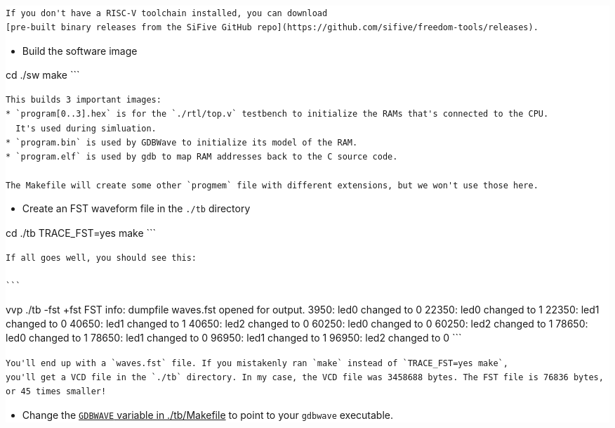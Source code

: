     If you don't have a RISC-V toolchain installed, you can download 
    [pre-built binary releases from the SiFive GitHub repo](https://github.com/sifive/freedom-tools/releases).

* Build the software image

    ```sh
cd ./sw
make
    ```

    This builds 3 important images: 
    * `program[0..3].hex` is for the `./rtl/top.v` testbench to initialize the RAMs that's connected to the CPU.
      It's used during simluation.
    * `program.bin` is used by GDBWave to initialize its model of the RAM.
    * `program.elf` is used by gdb to map RAM addresses back to the C source code.

    The Makefile will create some other `progmem` file with different extensions, but we won't use those here.

* Create an FST waveform file in the `./tb` directory

    ```sh
cd ./tb
TRACE_FST=yes make
    ```

    If all goes well, you should see this:

    ```
vvp ./tb -fst +fst
FST info: dumpfile waves.fst opened for output.
                3950: led0 changed to 0
               22350: led0 changed to 1
               22350: led1 changed to 0
               40650: led1 changed to 1
               40650: led2 changed to 0
               60250: led0 changed to 0
               60250: led2 changed to 1
               78650: led0 changed to 1
               78650: led1 changed to 0
               96950: led1 changed to 1
               96950: led2 changed to 0
    ```

    You'll end up with a `waves.fst` file. If you mistakenly ran `make` instead of `TRACE_FST=yes make`,
    you'll get a VCD file in the `./tb` directory. In my case, the VCD file was 3458688 bytes. The FST file is 76836 bytes, 
    or 45 times smaller!

* Change the [`GDBWAVE` variable in ./tb/Makefile](https://github.com/tomverbeure/vexriscv_ocd_blog/blob/5af8f261589db692b2ce09fe957c9987ed52d527/tb/Makefile#L6) 
  to point to your `gdbwave` executable.


[^1]: A GDB stub doesn't have to communicate with GDB over a TCP/IP socket. A good counter example is the GDB
[^2]: If you're wondering why I used a GDB stub instead of a GDB server as basis for GDBWave, it's because
[^3]: It's usually trivial to find the program counter of instructions that the CPU wants to execute: just look
[^4]: This code is a great example to illustrate how much C++ has changed in the last 2 decades. I copied the code
[1]: /assets/gdbwave/gtkwave_manual.pdf#page=137